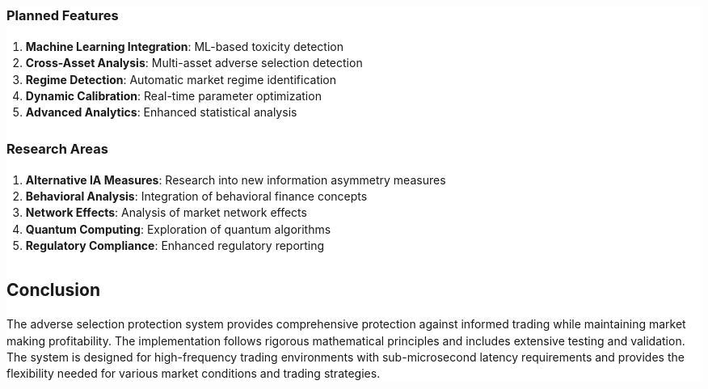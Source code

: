 ### Planned Features

1. **Machine Learning Integration**: ML-based toxicity detection
2. **Cross-Asset Analysis**: Multi-asset adverse selection detection
3. **Regime Detection**: Automatic market regime identification
4. **Dynamic Calibration**: Real-time parameter optimization
5. **Advanced Analytics**: Enhanced statistical analysis

### Research Areas

1. **Alternative IA Measures**: Research into new information asymmetry measures
2. **Behavioral Analysis**: Integration of behavioral finance concepts
3. **Network Effects**: Analysis of market network effects
4. **Quantum Computing**: Exploration of quantum algorithms
5. **Regulatory Compliance**: Enhanced regulatory reporting

## Conclusion

The adverse selection protection system provides comprehensive protection against informed trading while maintaining market making profitability. The implementation follows rigorous mathematical principles and includes extensive testing and validation. The system is designed for high-frequency trading environments with sub-microsecond latency requirements and provides the flexibility needed for various market conditions and trading strategies.